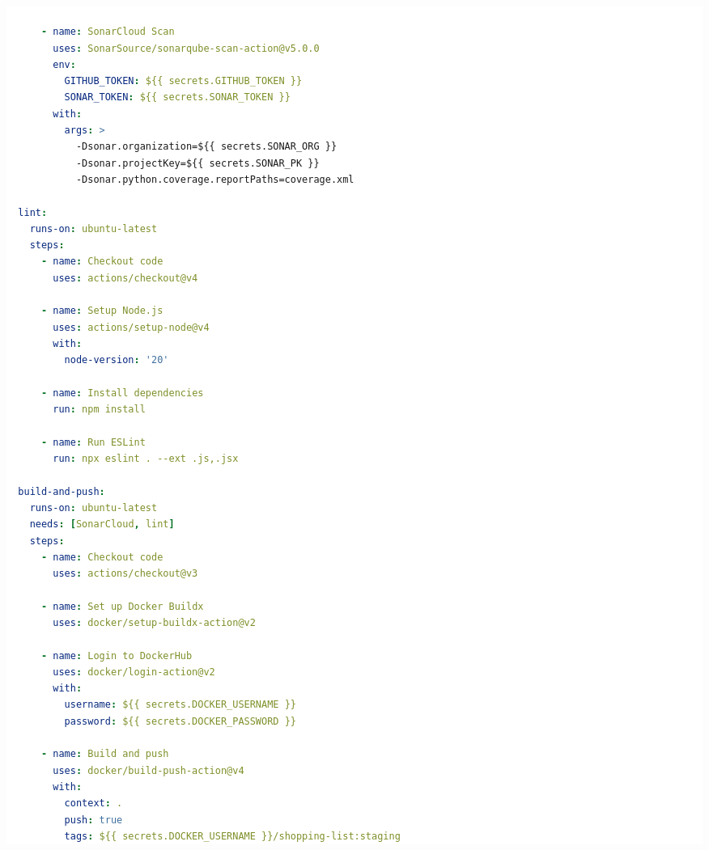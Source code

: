 ```yaml

      - name: SonarCloud Scan
        uses: SonarSource/sonarqube-scan-action@v5.0.0
        env:
          GITHUB_TOKEN: ${{ secrets.GITHUB_TOKEN }}
          SONAR_TOKEN: ${{ secrets.SONAR_TOKEN }}
        with:
          args: >
            -Dsonar.organization=${{ secrets.SONAR_ORG }}
            -Dsonar.projectKey=${{ secrets.SONAR_PK }}
            -Dsonar.python.coverage.reportPaths=coverage.xml

  lint:
    runs-on: ubuntu-latest
    steps:
      - name: Checkout code
        uses: actions/checkout@v4

      - name: Setup Node.js
        uses: actions/setup-node@v4
        with:
          node-version: '20'

      - name: Install dependencies
        run: npm install

      - name: Run ESLint
        run: npx eslint . --ext .js,.jsx

  build-and-push:
    runs-on: ubuntu-latest
    needs: [SonarCloud, lint]
    steps:
      - name: Checkout code
        uses: actions/checkout@v3

      - name: Set up Docker Buildx
        uses: docker/setup-buildx-action@v2

      - name: Login to DockerHub
        uses: docker/login-action@v2
        with:
          username: ${{ secrets.DOCKER_USERNAME }}
          password: ${{ secrets.DOCKER_PASSWORD }}

      - name: Build and push
        uses: docker/build-push-action@v4
        with:
          context: .
          push: true
          tags: ${{ secrets.DOCKER_USERNAME }}/shopping-list:staging
```
